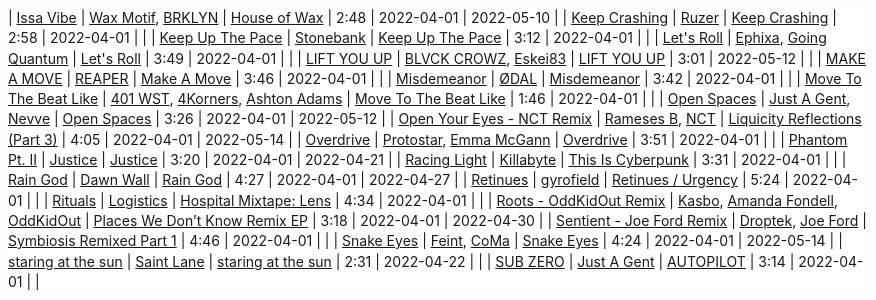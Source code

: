 | [Issa Vibe](https://open.spotify.com/track/2I5faAdg3IZbd6HEn6Blfz) | [Wax Motif](https://open.spotify.com/artist/7zm3aSdmGiOkTt0aZFSO8R), [BRKLYN](https://open.spotify.com/artist/0sSB3cIRBuBGa1UXLsQtaw) | [House of Wax](https://open.spotify.com/album/3ULXB8LP4xjSHoC5Su2ZMW) | 2:48 | 2022-04-01 | 2022-05-10 |
| [Keep Crashing](https://open.spotify.com/track/3w752Se1mkiTtMqAeoli1y) | [Ruzer](https://open.spotify.com/artist/09mAGI8RIblTO46vN2FQaq) | [Keep Crashing](https://open.spotify.com/album/4tjTuXsc7Icjn6hg9JZyOg) | 2:58 | 2022-04-01 |  |
| [Keep Up The Pace](https://open.spotify.com/track/359dqboVug8CoRUE8WNVGf) | [Stonebank](https://open.spotify.com/artist/4lC8Q0azW5ij2e1skZo377) | [Keep Up The Pace](https://open.spotify.com/album/5ZQxUv5wcWLpobKa9lIPc4) | 3:12 | 2022-04-01 |  |
| [Let's Roll](https://open.spotify.com/track/35lF14PODtapsReNYnN6D9) | [Ephixa](https://open.spotify.com/artist/7xYcJfhrRx9Iv8smhoEibc), [Going Quantum](https://open.spotify.com/artist/14XqctcPu0lzQjrUZ06Tsn) | [Let's Roll](https://open.spotify.com/album/6NF7Hsl2Z64odMfXKMHLpY) | 3:49 | 2022-04-01 |  |
| [LIFT YOU UP](https://open.spotify.com/track/2BRLxNhZT3HEKRINTCDBcm) | [BLVCK CROWZ](https://open.spotify.com/artist/6uotnBX5ysB2Y2FIE6FbPg), [Eskei83](https://open.spotify.com/artist/2mwfx4gHhYVlrKjhEM5Q3R) | [LIFT YOU UP](https://open.spotify.com/album/4fkJqKBzqdWEZ7tE0rhXKp) | 3:01 | 2022-05-12 |  |
| [MAKE A MOVE](https://open.spotify.com/track/3iXf7W37Yetv36gTgDlZ93) | [REAPER](https://open.spotify.com/artist/24kY0bUku58QhWv5WFFXaf) | [Make A Move](https://open.spotify.com/album/7y82PxGmIMKNyCmZvRbqIa) | 3:46 | 2022-04-01 |  |
| [Misdemeanor](https://open.spotify.com/track/1Bg8eYRESsgf64VK9GvbsO) | [ØDAL](https://open.spotify.com/artist/45vLqgwpe4xKX3dJFwII0L) | [Misdemeanor](https://open.spotify.com/album/4kizoNp9DrivpjkoQO2CO6) | 3:42 | 2022-04-01 |  |
| [Move To The Beat Like](https://open.spotify.com/track/4NVvx8aXIqxj2Pm0E4senX) | [401 WST](https://open.spotify.com/artist/5wuaDFXpmEuasEnBVSDLqQ), [4Korners](https://open.spotify.com/artist/3OkT1SRceq0PfwGWmTvFab), [Ashton Adams](https://open.spotify.com/artist/3bZea9sKoCDVDY4hwfgo4X) | [Move To The Beat Like](https://open.spotify.com/album/4zOJRnSALdyW2xpQAshRip) | 1:46 | 2022-04-01 |  |
| [Open Spaces](https://open.spotify.com/track/2TXNzTUp1KMUMD7pYMWkCY) | [Just A Gent](https://open.spotify.com/artist/1kwGj7uDO5WXVXtQLvGJr0), [Nevve](https://open.spotify.com/artist/3RTklnRcfHgkQJwFpgOq3t) | [Open Spaces](https://open.spotify.com/album/7mBvMl2VpFS77P9nfY3gUt) | 3:26 | 2022-04-01 | 2022-05-12 |
| [Open Your Eyes \- NCT Remix](https://open.spotify.com/track/67PViHewN1bqGK5pzMR0T9) | [Rameses B](https://open.spotify.com/artist/06EfEcjc0vdvI6VNL0soIO), [NCT](https://open.spotify.com/artist/5iWNGhdgW9MA0l5AqFLqh9) | [Liquicity Reflections \(Part 3\)](https://open.spotify.com/album/4ul2wxlcoo00aBjK6YP8wL) | 4:05 | 2022-04-01 | 2022-05-14 |
| [Overdrive](https://open.spotify.com/track/3zSiHJI0ZCidNR8ygDXQGh) | [Protostar](https://open.spotify.com/artist/0n8nGcgKnLHVv106g3AfnH), [Emma McGann](https://open.spotify.com/artist/7i99rgVJyrVbho0pfVUtzF) | [Overdrive](https://open.spotify.com/album/09r2n9j4tHxMPuCXYdzXBG) | 3:51 | 2022-04-01 |  |
| [Phantom Pt\. II](https://open.spotify.com/track/2A3emhzbZo7eSvEUtAm3ZS) | [Justice](https://open.spotify.com/artist/1gR0gsQYfi6joyO1dlp76N) | [Justice](https://open.spotify.com/album/4GGazqHvuKwxBjWLFaJkDL) | 3:20 | 2022-04-01 | 2022-04-21 |
| [Racing Light](https://open.spotify.com/track/0hIq1t9WEjjhm54r22DnGu) | [Killabyte](https://open.spotify.com/artist/5iKe6CPH9TWj5ybijbv0NY) | [This Is Cyberpunk](https://open.spotify.com/album/4B8LYWnbktN24lEi7q1TwC) | 3:31 | 2022-04-01 |  |
| [Rain God](https://open.spotify.com/track/4XC8wCNrIneWEL0ihVZDwS) | [Dawn Wall](https://open.spotify.com/artist/6gnohqGISFUVpTSqT3TtiO) | [Rain God](https://open.spotify.com/album/6CGIHV6jxxjPisNA3WvhlY) | 4:27 | 2022-04-01 | 2022-04-27 |
| [Retinues](https://open.spotify.com/track/1M4Tkuc3JSuAXC0d2gYvpT) | [gyrofield](https://open.spotify.com/artist/2yKb2sD6dystFr0tTmSu2X) | [Retinues / Urgency](https://open.spotify.com/album/7qTuSrHrvDfanvQJK25u9g) | 5:24 | 2022-04-01 |  |
| [Rituals](https://open.spotify.com/track/03SpHyzSR0wBQk2nolPOov) | [Logistics](https://open.spotify.com/artist/01K8GEMGGxtrQ4xjDmNLPs) | [Hospital Mixtape: Lens](https://open.spotify.com/album/4FsoFxjPW2TjpiZ292xL2h) | 4:34 | 2022-04-01 |  |
| [Roots \- OddKidOut Remix](https://open.spotify.com/track/7jV4pzMGvGSRZ4F214Tznl) | [Kasbo](https://open.spotify.com/artist/1ikID9RZZMvkuBGDWrqajq), [Amanda Fondell](https://open.spotify.com/artist/5rL1bpxszSXKHmVPXR5ZGs), [OddKidOut](https://open.spotify.com/artist/6l6zabESz1QE4me8Cz3uux) | [Places We Don’t Know Remix EP](https://open.spotify.com/album/6vTc0SjRCXb6Pn1i1piwpx) | 3:18 | 2022-04-01 | 2022-04-30 |
| [Sentient \- Joe Ford Remix](https://open.spotify.com/track/37tWPZAM7MJwB3l4bbuLG8) | [Droptek](https://open.spotify.com/artist/4Pn0zmbERg32YIOjl2nOQf), [Joe Ford](https://open.spotify.com/artist/32rwroseSEZ7dEwooAUikF) | [Symbiosis Remixed Part 1](https://open.spotify.com/album/4Ms4XIRdvfXibLNhtvqs0U) | 4:46 | 2022-04-01 |  |
| [Snake Eyes](https://open.spotify.com/track/08ypS6EF8F13l8EUa5I2J4) | [Feint](https://open.spotify.com/artist/6RQ9kYbHisp1UUbnfwHNeU), [CoMa](https://open.spotify.com/artist/3OAmPUVxyAIpRfmo4xiS5A) | [Snake Eyes](https://open.spotify.com/album/0nDZ9Ro4SA0P7d2992xC98) | 4:24 | 2022-04-01 | 2022-05-14 |
| [staring at the sun](https://open.spotify.com/track/0wdRyHfJO0bFpfucQ2I3nL) | [Saint Lane](https://open.spotify.com/artist/4M0vvoQACWxLNrLVrx3MWX) | [staring at the sun](https://open.spotify.com/album/201ZOCobiWNDSwZ1DXLKCZ) | 2:31 | 2022-04-22 |  |
| [SUB ZERO](https://open.spotify.com/track/72VyFG8WRK6CeV3ToXccOm) | [Just A Gent](https://open.spotify.com/artist/1kwGj7uDO5WXVXtQLvGJr0) | [AUTOPILOT](https://open.spotify.com/album/72LShUJi8Na0lmTzni1O6c) | 3:14 | 2022-04-01 |  |